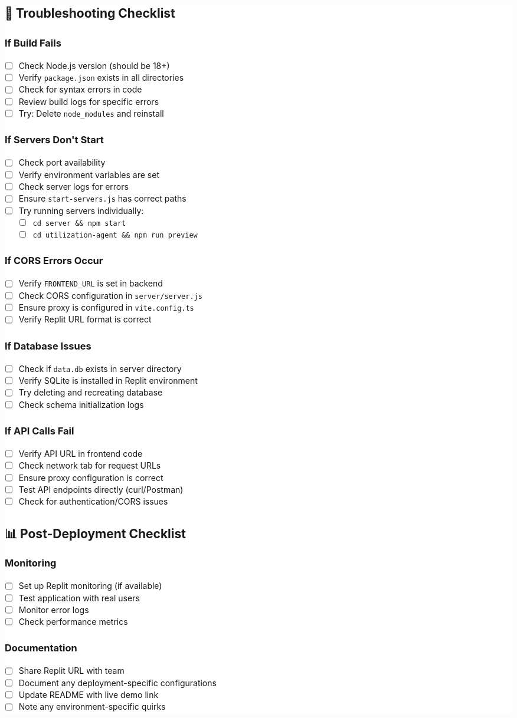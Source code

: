 ## 🔧 Troubleshooting Checklist

### If Build Fails
- [ ] Check Node.js version (should be 18+)
- [ ] Verify `package.json` exists in all directories
- [ ] Check for syntax errors in code
- [ ] Review build logs for specific errors
- [ ] Try: Delete `node_modules` and reinstall

### If Servers Don't Start
- [ ] Check port availability
- [ ] Verify environment variables are set
- [ ] Check server logs for errors
- [ ] Ensure `start-servers.js` has correct paths
- [ ] Try running servers individually:
  - [ ] `cd server && npm start`
  - [ ] `cd utilization-agent && npm run preview`

### If CORS Errors Occur
- [ ] Verify `FRONTEND_URL` is set in backend
- [ ] Check CORS configuration in `server/server.js`
- [ ] Ensure proxy is configured in `vite.config.ts`
- [ ] Verify Replit URL format is correct

### If Database Issues
- [ ] Check if `data.db` exists in server directory
- [ ] Verify SQLite is installed in Replit environment
- [ ] Try deleting and recreating database
- [ ] Check schema initialization logs

### If API Calls Fail
- [ ] Verify API URL in frontend code
- [ ] Check network tab for request URLs
- [ ] Ensure proxy configuration is correct
- [ ] Test API endpoints directly (curl/Postman)
- [ ] Check for authentication/CORS issues

## 📊 Post-Deployment Checklist

### Monitoring
- [ ] Set up Replit monitoring (if available)
- [ ] Test application with real users
- [ ] Monitor error logs
- [ ] Check performance metrics

### Documentation
- [ ] Share Replit URL with team
- [ ] Document any deployment-specific configurations
- [ ] Update README with live demo link
- [ ] Note any environment-specific quirks
